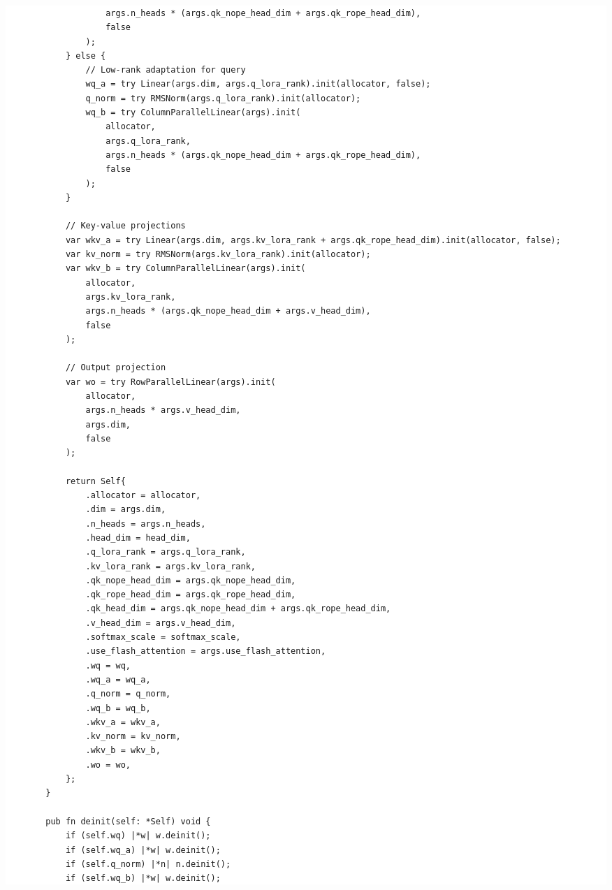 ```zig
                    args.n_heads * (args.qk_nope_head_dim + args.qk_rope_head_dim),
                    false
                );
            } else {
                // Low-rank adaptation for query
                wq_a = try Linear(args.dim, args.q_lora_rank).init(allocator, false);
                q_norm = try RMSNorm(args.q_lora_rank).init(allocator);
                wq_b = try ColumnParallelLinear(args).init(
                    allocator,
                    args.q_lora_rank,
                    args.n_heads * (args.qk_nope_head_dim + args.qk_rope_head_dim),
                    false
                );
            }
            
            // Key-value projections
            var wkv_a = try Linear(args.dim, args.kv_lora_rank + args.qk_rope_head_dim).init(allocator, false);
            var kv_norm = try RMSNorm(args.kv_lora_rank).init(allocator);
            var wkv_b = try ColumnParallelLinear(args).init(
                allocator,
                args.kv_lora_rank,
                args.n_heads * (args.qk_nope_head_dim + args.v_head_dim),
                false
            );
            
            // Output projection
            var wo = try RowParallelLinear(args).init(
                allocator,
                args.n_heads * args.v_head_dim,
                args.dim,
                false
            );
            
            return Self{
                .allocator = allocator,
                .dim = args.dim,
                .n_heads = args.n_heads,
                .head_dim = head_dim,
                .q_lora_rank = args.q_lora_rank,
                .kv_lora_rank = args.kv_lora_rank,
                .qk_nope_head_dim = args.qk_nope_head_dim,
                .qk_rope_head_dim = args.qk_rope_head_dim,
                .qk_head_dim = args.qk_nope_head_dim + args.qk_rope_head_dim,
                .v_head_dim = args.v_head_dim,
                .softmax_scale = softmax_scale,
                .use_flash_attention = args.use_flash_attention,
                .wq = wq,
                .wq_a = wq_a,
                .q_norm = q_norm,
                .wq_b = wq_b,
                .wkv_a = wkv_a,
                .kv_norm = kv_norm,
                .wkv_b = wkv_b,
                .wo = wo,
            };
        }
        
        pub fn deinit(self: *Self) void {
            if (self.wq) |*w| w.deinit();
            if (self.wq_a) |*w| w.deinit();
            if (self.q_norm) |*n| n.deinit();
            if (self.wq_b) |*w| w.deinit();
```